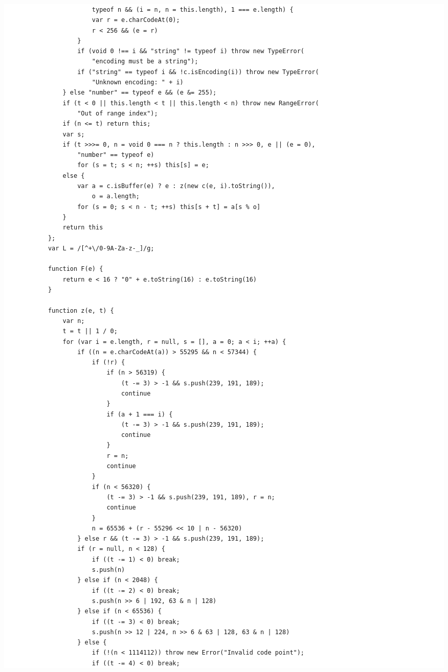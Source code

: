                             typeof n && (i = n, n = this.length), 1 === e.length) {
                            var r = e.charCodeAt(0);
                            r < 256 && (e = r)
                        }
                        if (void 0 !== i && "string" != typeof i) throw new TypeError(
                            "encoding must be a string");
                        if ("string" == typeof i && !c.isEncoding(i)) throw new TypeError(
                            "Unknown encoding: " + i)
                    } else "number" == typeof e && (e &= 255);
                    if (t < 0 || this.length < t || this.length < n) throw new RangeError(
                        "Out of range index");
                    if (n <= t) return this;
                    var s;
                    if (t >>>= 0, n = void 0 === n ? this.length : n >>> 0, e || (e = 0),
                        "number" == typeof e)
                        for (s = t; s < n; ++s) this[s] = e;
                    else {
                        var a = c.isBuffer(e) ? e : z(new c(e, i).toString()),
                            o = a.length;
                        for (s = 0; s < n - t; ++s) this[s + t] = a[s % o]
                    }
                    return this
                };
                var L = /[^+\/0-9A-Za-z-_]/g;

                function F(e) {
                    return e < 16 ? "0" + e.toString(16) : e.toString(16)
                }

                function z(e, t) {
                    var n;
                    t = t || 1 / 0;
                    for (var i = e.length, r = null, s = [], a = 0; a < i; ++a) {
                        if ((n = e.charCodeAt(a)) > 55295 && n < 57344) {
                            if (!r) {
                                if (n > 56319) {
                                    (t -= 3) > -1 && s.push(239, 191, 189);
                                    continue
                                }
                                if (a + 1 === i) {
                                    (t -= 3) > -1 && s.push(239, 191, 189);
                                    continue
                                }
                                r = n;
                                continue
                            }
                            if (n < 56320) {
                                (t -= 3) > -1 && s.push(239, 191, 189), r = n;
                                continue
                            }
                            n = 65536 + (r - 55296 << 10 | n - 56320)
                        } else r && (t -= 3) > -1 && s.push(239, 191, 189);
                        if (r = null, n < 128) {
                            if ((t -= 1) < 0) break;
                            s.push(n)
                        } else if (n < 2048) {
                            if ((t -= 2) < 0) break;
                            s.push(n >> 6 | 192, 63 & n | 128)
                        } else if (n < 65536) {
                            if ((t -= 3) < 0) break;
                            s.push(n >> 12 | 224, n >> 6 & 63 | 128, 63 & n | 128)
                        } else {
                            if (!(n < 1114112)) throw new Error("Invalid code point");
                            if ((t -= 4) < 0) break;